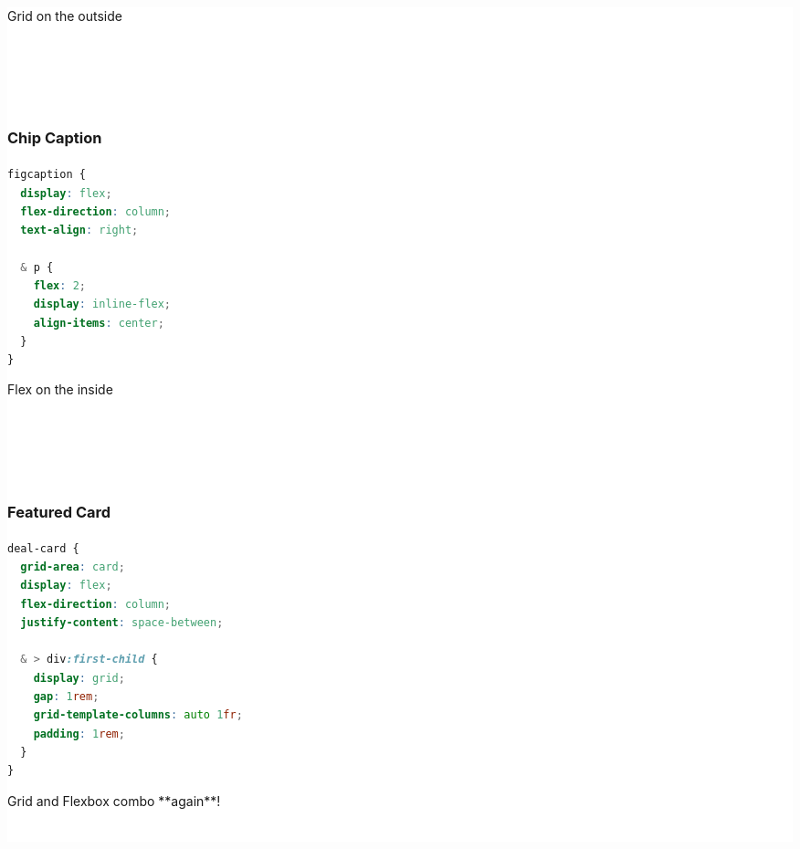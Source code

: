 <div class="note">Grid on the outside</div>

<figure style="text-align:center; margin: 1rem 0;">
  <img src="chip-grid.png" alt="">
</figure>

<br><br>

### Chip Caption

```css
figcaption {
  display: flex;
  flex-direction: column;
  text-align: right;

  & p {
    flex: 2;
    display: inline-flex;
    align-items: center;
  }
}
```

<div class="note">Flex on the inside</div>

<figure style="text-align:center; margin: 1rem 0;">
  <img src="intrinsic-chip-flexbox.gif" alt="">
</figure>

<br><br>

### Featured Card

```css
deal-card {
  grid-area: card;
  display: flex;
  flex-direction: column;
  justify-content: space-between;

  & > div:first-child {
    display: grid;
    gap: 1rem;
    grid-template-columns: auto 1fr;
    padding: 1rem;
  }
}
```

<div class="note">Grid and Flexbox combo **again**!</div>

<figure style="text-align:center; margin: 1rem 0;">
  <img src="card-chaos-test.gif" alt="">
</figure>
